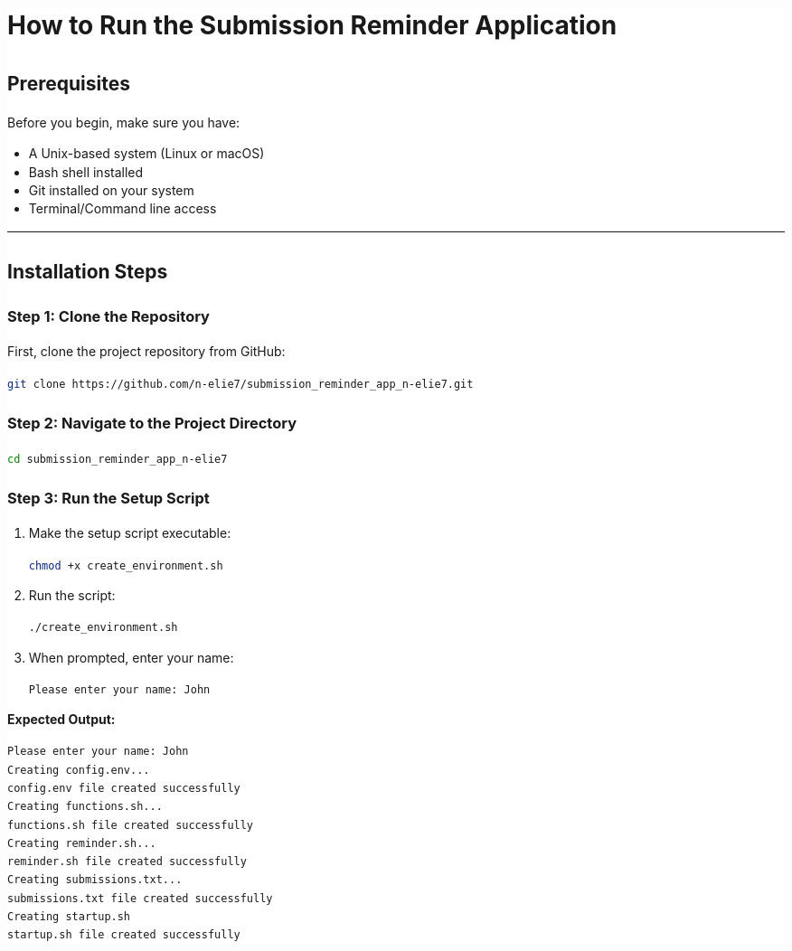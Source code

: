 # How to Run the Submission Reminder Application

## Prerequisites

Before you begin, make sure you have:
- A Unix-based system (Linux or macOS)
- Bash shell installed
- Git installed on your system
- Terminal/Command line access

---

## Installation Steps

### Step 1: Clone the Repository

First, clone the project repository from GitHub:

```bash
git clone https://github.com/n-elie7/submission_reminder_app_n-elie7.git
```

### Step 2: Navigate to the Project Directory

```bash
cd submission_reminder_app_n-elie7
```

### Step 3: Run the Setup Script

1. Make the setup script executable:
   ```bash
   chmod +x create_environment.sh
   ```

2. Run the script:
   ```bash
   ./create_environment.sh
   ```

3. When prompted, enter your name:
   ```
   Please enter your name: John
   ```

**Expected Output:**
```
Please enter your name: John
Creating config.env...
config.env file created successfully
Creating functions.sh...
functions.sh file created successfully
Creating reminder.sh...
reminder.sh file created successfully
Creating submissions.txt...
submissions.txt file created successfully
Creating startup.sh
startup.sh file created successfully
```
